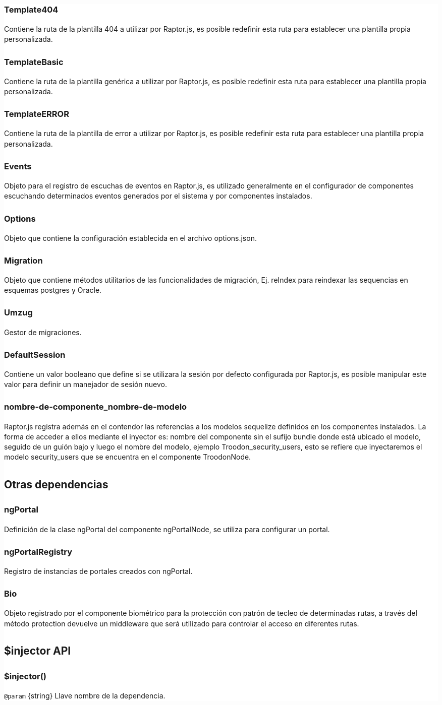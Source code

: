 ### Template404
Contiene la ruta de la plantilla 404 a utilizar por Raptor.js, es posible redefinir esta ruta para establecer una plantilla propia personalizada.
### TemplateBasic
Contiene la ruta de la plantilla genérica a utilizar por Raptor.js, es posible redefinir esta ruta para establecer una plantilla propia personalizada.
### TemplateERROR
Contiene la ruta de la plantilla de error a utilizar por Raptor.js, es posible redefinir esta ruta para establecer una plantilla propia personalizada.
### Events
Objeto para el registro de escuchas de eventos en Raptor.js, es utilizado generalmente en el configurador de componentes escuchando determinados eventos generados por el sistema y por componentes instalados.
### Options
Objeto que contiene la configuración establecida en el archivo options.json.
### Migration
Objeto que contiene métodos utilitarios de las funcionalidades de migración, Ej. reIndex para reindexar las sequencias en esquemas postgres y Oracle.
### Umzug
Gestor de migraciones.
### DefaultSession
Contiene un valor booleano que define si se utilizara la sesión por defecto configurada por Raptor.js, es posible manipular este valor para definir un manejador de sesión nuevo.
### nombre-de-componente_nombre-de-modelo
Raptor.js registra además en el contendor las referencias a los modelos sequelize definidos en los componentes instalados. La forma de acceder a ellos mediante el inyector es: nombre del componente sin el sufijo bundle donde está ubicado el modelo, seguido de un guión bajo y luego el nombre del modelo, ejemplo Troodon_security_users, esto se refiere que inyectaremos el modelo security_users que se encuentra en el componente TroodonNode.

Otras dependencias
-----
### ngPortal
Definición de la clase ngPortal del componente ngPortalNode, se utiliza para configurar un portal.
### ngPortalRegistry
Registro de instancias de portales creados con ngPortal.
### Bio
Objeto registrado por el componente biométrico para la protección con patrón de tecleo de determinadas rutas, a través del método protection devuelve un middleware que será utilizado para controlar el acceso en diferentes rutas.

$injector API
-----
### $injector()
`@param` {string} Llave nombre de la dependencia.
